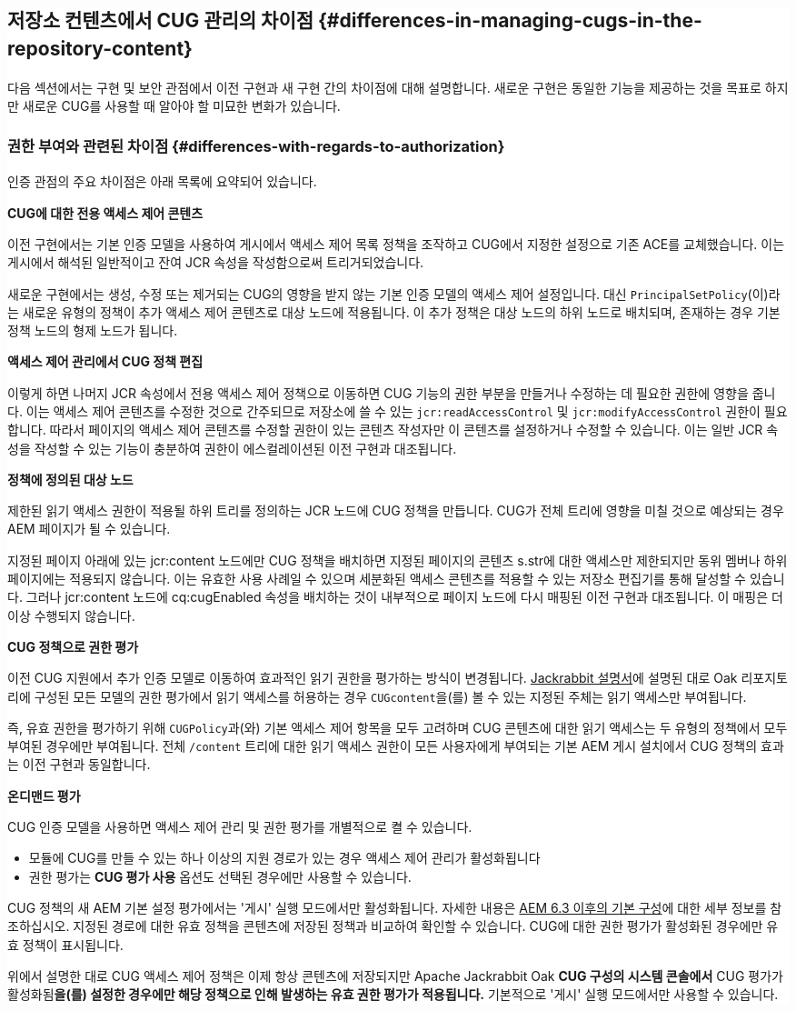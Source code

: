 ## 저장소 컨텐츠에서 CUG 관리의 차이점 {#differences-in-managing-cugs-in-the-repository-content}

다음 섹션에서는 구현 및 보안 관점에서 이전 구현과 새 구현 간의 차이점에 대해 설명합니다. 새로운 구현은 동일한 기능을 제공하는 것을 목표로 하지만 새로운 CUG를 사용할 때 알아야 할 미묘한 변화가 있습니다.

### 권한 부여와 관련된 차이점 {#differences-with-regards-to-authorization}

인증 관점의 주요 차이점은 아래 목록에 요약되어 있습니다.

**CUG에 대한 전용 액세스 제어 콘텐츠**

이전 구현에서는 기본 인증 모델을 사용하여 게시에서 액세스 제어 목록 정책을 조작하고 CUG에서 지정한 설정으로 기존 ACE를 교체했습니다. 이는 게시에서 해석된 일반적이고 잔여 JCR 속성을 작성함으로써 트리거되었습니다.

새로운 구현에서는 생성, 수정 또는 제거되는 CUG의 영향을 받지 않는 기본 인증 모델의 액세스 제어 설정입니다. 대신 `PrincipalSetPolicy`(이)라는 새로운 유형의 정책이 추가 액세스 제어 콘텐츠로 대상 노드에 적용됩니다. 이 추가 정책은 대상 노드의 하위 노드로 배치되며, 존재하는 경우 기본 정책 노드의 형제 노드가 됩니다.

**액세스 제어 관리에서 CUG 정책 편집**

이렇게 하면 나머지 JCR 속성에서 전용 액세스 제어 정책으로 이동하면 CUG 기능의 권한 부분을 만들거나 수정하는 데 필요한 권한에 영향을 줍니다. 이는 액세스 제어 콘텐츠를 수정한 것으로 간주되므로 저장소에 쓸 수 있는 `jcr:readAccessControl` 및 `jcr:modifyAccessControl` 권한이 필요합니다. 따라서 페이지의 액세스 제어 콘텐츠를 수정할 권한이 있는 콘텐츠 작성자만 이 콘텐츠를 설정하거나 수정할 수 있습니다. 이는 일반 JCR 속성을 작성할 수 있는 기능이 충분하여 권한이 에스컬레이션된 이전 구현과 대조됩니다.

**정책에 정의된 대상 노드**

제한된 읽기 액세스 권한이 적용될 하위 트리를 정의하는 JCR 노드에 CUG 정책을 만듭니다. CUG가 전체 트리에 영향을 미칠 것으로 예상되는 경우 AEM 페이지가 될 수 있습니다.

지정된 페이지 아래에 있는 jcr:content 노드에만 CUG 정책을 배치하면 지정된 페이지의 콘텐츠 s.str에 대한 액세스만 제한되지만 동위 멤버나 하위 페이지에는 적용되지 않습니다. 이는 유효한 사용 사례일 수 있으며 세분화된 액세스 콘텐츠를 적용할 수 있는 저장소 편집기를 통해 달성할 수 있습니다. 그러나 jcr:content 노드에 cq:cugEnabled 속성을 배치하는 것이 내부적으로 페이지 노드에 다시 매핑된 이전 구현과 대조됩니다. 이 매핑은 더 이상 수행되지 않습니다.

**CUG 정책으로 권한 평가**

이전 CUG 지원에서 추가 인증 모델로 이동하여 효과적인 읽기 권한을 평가하는 방식이 변경됩니다. [Jackrabbit 설명서](https://jackrabbit.apache.org/oak/docs/security/authorization/composite.html)에 설명된 대로 Oak 리포지토리에 구성된 모든 모델의 권한 평가에서 읽기 액세스를 허용하는 경우 `CUGcontent`을(를) 볼 수 있는 지정된 주체는 읽기 액세스만 부여됩니다.

즉, 유효 권한을 평가하기 위해 `CUGPolicy`과(와) 기본 액세스 제어 항목을 모두 고려하며 CUG 콘텐츠에 대한 읽기 액세스는 두 유형의 정책에서 모두 부여된 경우에만 부여됩니다. 전체 `/content` 트리에 대한 읽기 액세스 권한이 모든 사용자에게 부여되는 기본 AEM 게시 설치에서 CUG 정책의 효과는 이전 구현과 동일합니다.

**온디맨드 평가**

CUG 인증 모델을 사용하면 액세스 제어 관리 및 권한 평가를 개별적으로 켤 수 있습니다.

* 모듈에 CUG를 만들 수 있는 하나 이상의 지원 경로가 있는 경우 액세스 제어 관리가 활성화됩니다
* 권한 평가는 **CUG 평가 사용** 옵션도 선택된 경우에만 사용할 수 있습니다.

CUG 정책의 새 AEM 기본 설정 평가에서는 &#39;게시&#39; 실행 모드에서만 활성화됩니다. 자세한 내용은 [AEM 6.3 이후의 기본 구성](#default-configuration-since-aem)에 대한 세부 정보를 참조하십시오. 지정된 경로에 대한 유효 정책을 콘텐츠에 저장된 정책과 비교하여 확인할 수 있습니다. CUG에 대한 권한 평가가 활성화된 경우에만 유효 정책이 표시됩니다.

위에서 설명한 대로 CUG 액세스 제어 정책은 이제 항상 콘텐츠에 저장되지만 Apache Jackrabbit Oak **CUG 구성의 시스템 콘솔에서** CUG 평가가 활성화됨&#x200B;**을(를) 설정한 경우에만 해당 정책으로 인해 발생하는 유효 권한 평가가 적용됩니다.** 기본적으로 &#39;게시&#39; 실행 모드에서만 사용할 수 있습니다.
